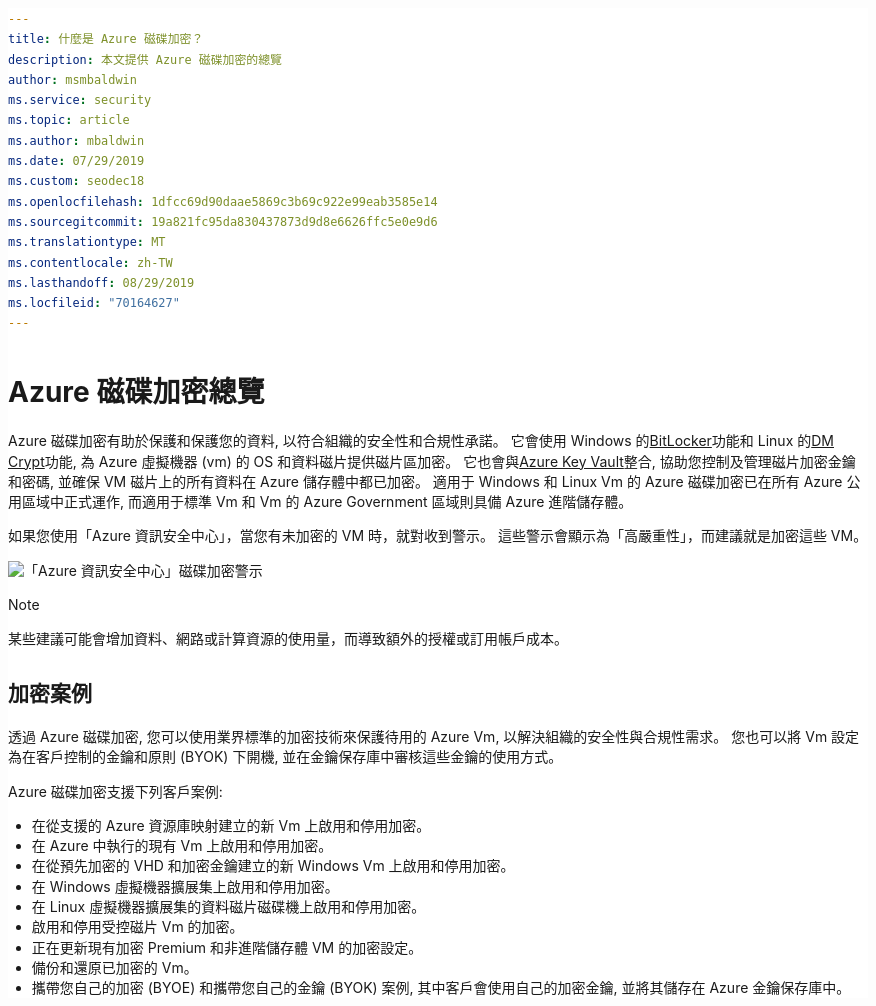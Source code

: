 ```yaml
---
title: 什麼是 Azure 磁碟加密？
description: 本文提供 Azure 磁碟加密的總覽
author: msmbaldwin
ms.service: security
ms.topic: article
ms.author: mbaldwin
ms.date: 07/29/2019
ms.custom: seodec18
ms.openlocfilehash: 1dfcc69d90daae5869c3b69c922e99eab3585e14
ms.sourcegitcommit: 19a821fc95da830437873d9d8e6626ffc5e0e9d6
ms.translationtype: MT
ms.contentlocale: zh-TW
ms.lasthandoff: 08/29/2019
ms.locfileid: "70164627"
---
```

# <a name="azure-disk-encryption-overview"></a>Azure 磁碟加密總覽

Azure 磁碟加密有助於保護和保護您的資料, 以符合組織的安全性和合規性承諾。 它會使用 Windows 的[BitLocker](https://docs.microsoft.com/windows/security/information-protection/bitlocker/bitlocker-overview)功能和 Linux 的[DM Crypt](https://en.wikipedia.org/wiki/Dm-crypt)功能, 為 Azure 虛擬機器 (vm) 的 OS 和資料磁片提供磁片區加密。 它也會與[Azure Key Vault](https://azure.microsoft.com/documentation/services/key-vault/)整合, 協助您控制及管理磁片加密金鑰和密碼, 並確保 VM 磁片上的所有資料在 Azure 儲存體中都已加密。 適用于 Windows 和 Linux Vm 的 Azure 磁碟加密已在所有 Azure 公用區域中正式運作, 而適用于標準 Vm 和 Vm 的 Azure Government 區域則具備 Azure 進階儲存體。 

如果您使用「Azure 資訊安全中心」，當您有未加密的 VM 時，就對收到警示。 這些警示會顯示為「高嚴重性」，而建議就是加密這些 VM。

![「Azure 資訊安全中心」磁碟加密警示](media/azure-security-disk-encryption/security-center-disk-encryption-fig1.png)

> [!NOTE]
> 某些建議可能會增加資料、網路或計算資源的使用量，而導致額外的授權或訂用帳戶成本。


## <a name="encryption-scenarios"></a>加密案例

透過 Azure 磁碟加密, 您可以使用業界標準的加密技術來保護待用的 Azure Vm, 以解決組織的安全性與合規性需求。 您也可以將 Vm 設定為在客戶控制的金鑰和原則 (BYOK) 下開機, 並在金鑰保存庫中審核這些金鑰的使用方式。

Azure 磁碟加密支援下列客戶案例:

* 在從支援的 Azure 資源庫映射建立的新 Vm 上啟用和停用加密。
* 在 Azure 中執行的現有 Vm 上啟用和停用加密。
* 在從預先加密的 VHD 和加密金鑰建立的新 Windows Vm 上啟用和停用加密。
* 在 Windows 虛擬機器擴展集上啟用和停用加密。
* 在 Linux 虛擬機器擴展集的資料磁片磁碟機上啟用和停用加密。
* 啟用和停用受控磁片 Vm 的加密。
* 正在更新現有加密 Premium 和非進階儲存體 VM 的加密設定。
* 備份和還原已加密的 Vm。
* 攜帶您自己的加密 (BYOE) 和攜帶您自己的金鑰 (BYOK) 案例, 其中客戶會使用自己的加密金鑰, 並將其儲存在 Azure 金鑰保存庫中。
